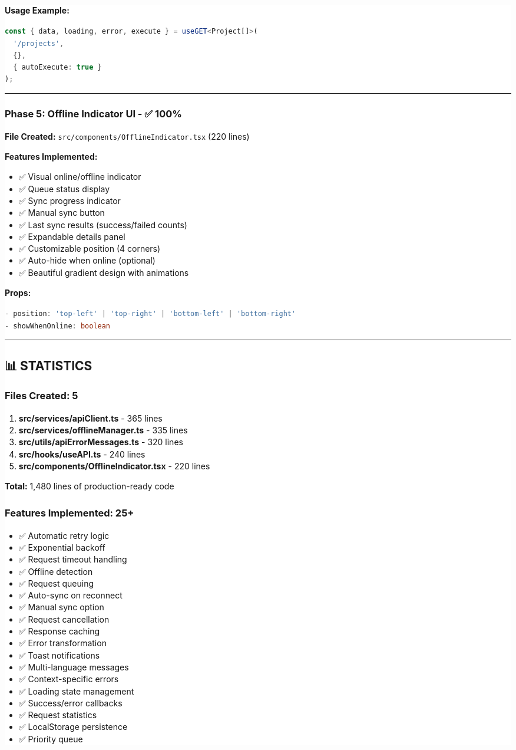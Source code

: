 **Usage Example:**
```typescript
const { data, loading, error, execute } = useGET<Project[]>(
  '/projects',
  {},
  { autoExecute: true }
);
```

---

### **Phase 5: Offline Indicator UI - ✅ 100%**

**File Created:** `src/components/OfflineIndicator.tsx` (220 lines)

**Features Implemented:**
- ✅ Visual online/offline indicator
- ✅ Queue status display
- ✅ Sync progress indicator
- ✅ Manual sync button
- ✅ Last sync results (success/failed counts)
- ✅ Expandable details panel
- ✅ Customizable position (4 corners)
- ✅ Auto-hide when online (optional)
- ✅ Beautiful gradient design with animations

**Props:**
```typescript
- position: 'top-left' | 'top-right' | 'bottom-left' | 'bottom-right'
- showWhenOnline: boolean
```

---

## 📊 STATISTICS

### **Files Created: 5**

1. **src/services/apiClient.ts** - 365 lines
2. **src/services/offlineManager.ts** - 335 lines
3. **src/utils/apiErrorMessages.ts** - 320 lines
4. **src/hooks/useAPI.ts** - 240 lines
5. **src/components/OfflineIndicator.tsx** - 220 lines

**Total:** 1,480 lines of production-ready code

### **Features Implemented: 25+**

- ✅ Automatic retry logic
- ✅ Exponential backoff
- ✅ Request timeout handling
- ✅ Offline detection
- ✅ Request queuing
- ✅ Auto-sync on reconnect
- ✅ Manual sync option
- ✅ Request cancellation
- ✅ Response caching
- ✅ Error transformation
- ✅ Toast notifications
- ✅ Multi-language messages
- ✅ Context-specific errors
- ✅ Loading state management
- ✅ Success/error callbacks
- ✅ Request statistics
- ✅ LocalStorage persistence
- ✅ Priority queue